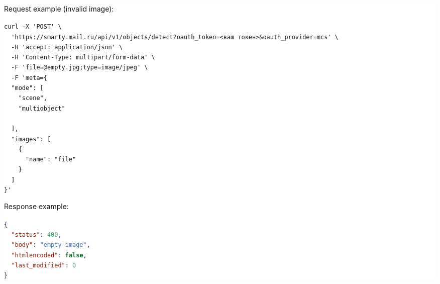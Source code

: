 Request example (invalid image):

```http
curl -X 'POST' \
  'https://smarty.mail.ru/api/v1/objects/detect?oauth_token=<ваш токен>&oauth_provider=mcs' \
  -H 'accept: application/json' \
  -H 'Content-Type: multipart/form-data' \
  -F 'file=@empty.jpg;type=image/jpeg' \
  -F 'meta={
  "mode": [
    "scene",
    "multiobjeсt"

  ],
  "images": [
    {
      "name": "file"
    }
  ]
}'
```

Response example:

```json
{
  "status": 400,
  "body": "empty image",
  "htmlencoded": false,
  "last_modified": 0
}
```
